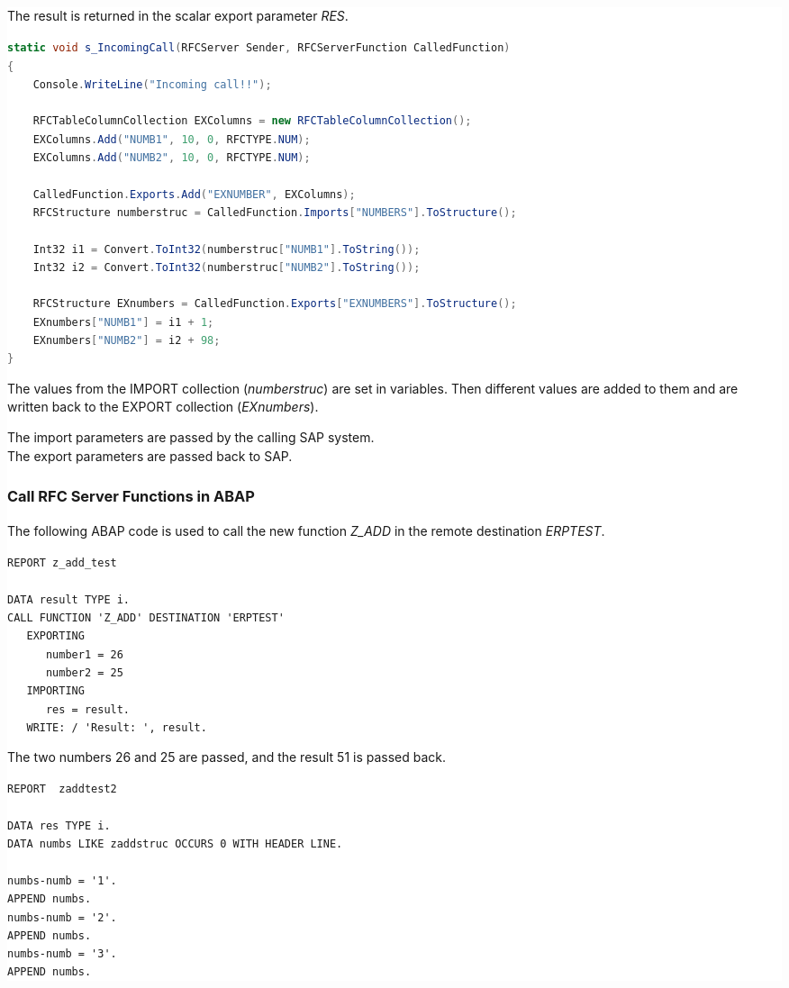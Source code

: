 ```csharp

```

The result is returned in the scalar export parameter *RES*.

```csharp
static void s_IncomingCall(RFCServer Sender, RFCServerFunction CalledFunction)
{
    Console.WriteLine("Incoming call!!");

    RFCTableColumnCollection EXColumns = new RFCTableColumnCollection();
    EXColumns.Add("NUMB1", 10, 0, RFCTYPE.NUM);
    EXColumns.Add("NUMB2", 10, 0, RFCTYPE.NUM);

    CalledFunction.Exports.Add("EXNUMBER", EXColumns);
    RFCStructure numberstruc = CalledFunction.Imports["NUMBERS"].ToStructure();

    Int32 i1 = Convert.ToInt32(numberstruc["NUMB1"].ToString());
    Int32 i2 = Convert.ToInt32(numberstruc["NUMB2"].ToString());

    RFCStructure EXnumbers = CalledFunction.Exports["EXNUMBERS"].ToStructure();
    EXnumbers["NUMB1"] = i1 + 1;
    EXnumbers["NUMB2"] = i2 + 98;
}

```

The values from the IMPORT collection (*numberstruc*) are set in variables. Then different values are added to them and are written back to the EXPORT collection (*EXnumbers*).

The import parameters are passed by the calling SAP system.\
The export parameters are passed back to SAP.

### Call RFC Server Functions in ABAP

The following ABAP code is used to call the new function *Z_ADD* in the remote destination *ERPTEST*.

```abap
REPORT z_add_test 

DATA result TYPE i.
CALL FUNCTION 'Z_ADD' DESTINATION 'ERPTEST' 
   EXPORTING 
      number1 = 26 
      number2 = 25 
   IMPORTING 
      res = result. 
   WRITE: / 'Result: ', result.  

```

The two numbers 26 and 25 are passed, and the result 51 is passed back.

```abap
REPORT  zaddtest2 

DATA res TYPE i.
DATA numbs LIKE zaddstruc OCCURS 0 WITH HEADER LINE.

numbs-numb = '1'.
APPEND numbs.
numbs-numb = '2'.
APPEND numbs.
numbs-numb = '3'.
APPEND numbs.

```